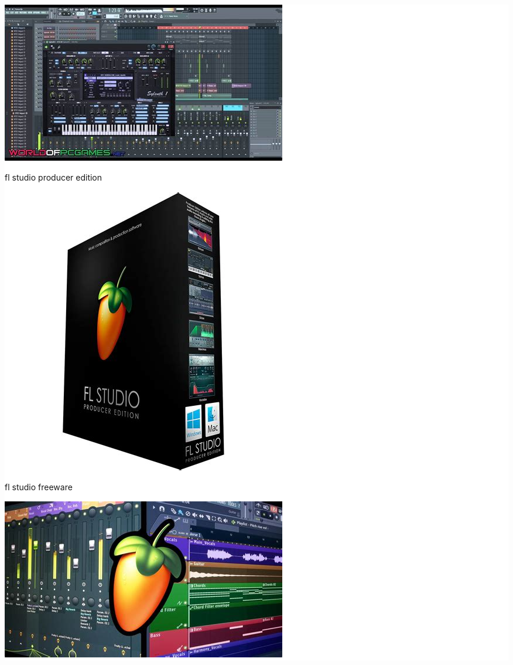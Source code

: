 ![fl studio free](images/fl_studio_free.jpg)

fl studio producer edition

![fl studio producer edition](images/fl_studio_producer_edition.jpg)

fl studio freeware

![fl studio freeware](images/fl_studio_freeware.jpg)
